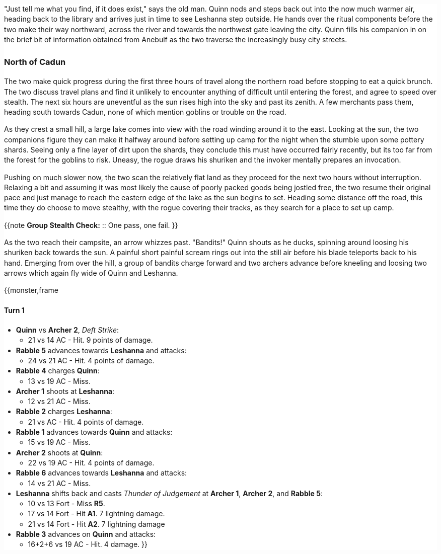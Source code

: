 "Just tell me what you find, if it does exist," says the old man. Quinn nods and steps back out into the now much warmer air, heading back to the library and arrives just in time to see Leshanna step outside. He hands over the ritual components before the two make their way northward, across the river and towards the northwest gate leaving the city. Quinn fills his companion in on the brief bit of information obtained from Anebulf as the two traverse the increasingly busy city streets.

### North of Cadun

The two make quick progress during the first three hours of travel along the northern road before stopping to eat a quick brunch. The two discuss travel plans and find it unlikely to encounter anything of difficult until entering the forest, and agree to speed over stealth. The next six hours are uneventful as the sun rises high into the sky and past its zenith. A few merchants pass them, heading south towards Cadun, none of which mention goblins or trouble on the road.

As they crest a small hill, a large lake comes into view with the road winding around it to the east. Looking at the sun, the two companions figure they can make it halfway around before setting up camp for the night when the stumble upon some pottery shards. Seeing only a fine layer of dirt upon the shards, they conclude this must have occurred fairly recently, but its too far from the forest for the goblins to risk. Uneasy, the rogue draws his shuriken and the invoker mentally prepares an invocation.

Pushing on much slower now, the two scan the relatively flat land as they proceed for the next two hours without interruption. Relaxing a bit and assuming it was most likely the cause of poorly packed goods being jostled free, the two resume their original pace and just manage to reach the eastern edge of the lake as the sun begins to set. Heading some distance off the road, this time they do choose to move stealthy, with the rogue covering their tracks, as they search for a place to set up camp.

{{note
**Group Stealth Check:** :: One pass, one fail.
}}

As the two reach their campsite, an arrow whizzes past. "Bandits!" Quinn shouts as he ducks, spinning around loosing his shuriken back towards the sun. A painful short painful scream rings out into the still air before his blade teleports back to his hand. Emerging from over the hill, a group of bandits charge forward and two archers advance before kneeling and loosing two arrows which again fly wide of Quinn and Leshanna. 

{{monster,frame
#### Turn 1
- **Quinn** vs **Archer 2**, *Deft Strike*:
  - 21 vs 14 AC - Hit. 9 points of damage.
- **Rabble 5** advances towards **Leshanna** and attacks:
  - 24 vs 21 AC - Hit. 4 points of damage.
- **Rabble 4** charges **Quinn**:
  - 13 vs 19 AC - Miss.
- **Archer 1** shoots at **Leshanna**:
  - 12 vs 21 AC - Miss.
- **Rabble 2** charges **Leshanna**:
  - 21 vs AC - Hit. 4 points of damage.
- **Rabble 1** advances towards **Quinn** and attacks:
  - 15 vs 19 AC - Miss.
- **Archer 2** shoots at **Quinn**:
  - 22 vs 19 AC - Hit. 4 points of damage.
- **Rabble 6** advances towards **Leshanna** and attacks:
  - 14 vs 21 AC - Miss.
- **Leshanna** shifts back and casts *Thunder of Judgement* at **Archer 1**, **Archer 2**, and **Rabble 5**:
  - 10 vs 13 Fort - Miss **R5**.
  - 17 vs 14 Fort - Hit **A1**. 7 lightning damage. 
  - 21 vs 14 Fort - Hit **A2**. 7 lightning damage
- **Rabble 3** advances on **Quinn** and attacks:
  - 16+2+6 vs 19 AC - Hit. 4 damage.
}}
